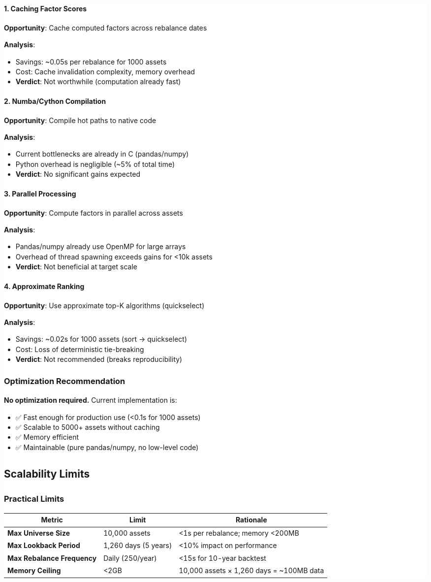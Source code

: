 #### 1. Caching Factor Scores

**Opportunity**: Cache computed factors across rebalance dates

**Analysis**:

- Savings: ~0.05s per rebalance for 1000 assets
- Cost: Cache invalidation complexity, memory overhead
- **Verdict**: Not worthwhile (computation already fast)

#### 2. Numba/Cython Compilation

**Opportunity**: Compile hot paths to native code

**Analysis**:

- Current bottlenecks are already in C (pandas/numpy)
- Python overhead is negligible (~5% of total time)
- **Verdict**: No significant gains expected

#### 3. Parallel Processing

**Opportunity**: Compute factors in parallel across assets

**Analysis**:

- Pandas/numpy already use OpenMP for large arrays
- Overhead of thread spawning exceeds gains for \<10k assets
- **Verdict**: Not beneficial at target scale

#### 4. Approximate Ranking

**Opportunity**: Use approximate top-K algorithms (quickselect)

**Analysis**:

- Savings: ~0.02s for 1000 assets (sort → quickselect)
- Cost: Loss of deterministic tie-breaking
- **Verdict**: Not recommended (breaks reproducibility)

### Optimization Recommendation

**No optimization required.** Current implementation is:

- ✅ Fast enough for production use (\<0.1s for 1000 assets)
- ✅ Scalable to 5000+ assets without caching
- ✅ Memory efficient
- ✅ Maintainable (pure pandas/numpy, no low-level code)

## Scalability Limits

### Practical Limits

| Metric | Limit | Rationale |
|--------|-------|-----------|
| **Max Universe Size** | 10,000 assets | \<1s per rebalance; memory \<200MB |
| **Max Lookback Period** | 1,260 days (5 years) | \<10% impact on performance |
| **Max Rebalance Frequency** | Daily (250/year) | \<15s for 10-year backtest |
| **Memory Ceiling** | \<2GB | 10,000 assets × 1,260 days = ~100MB data |

